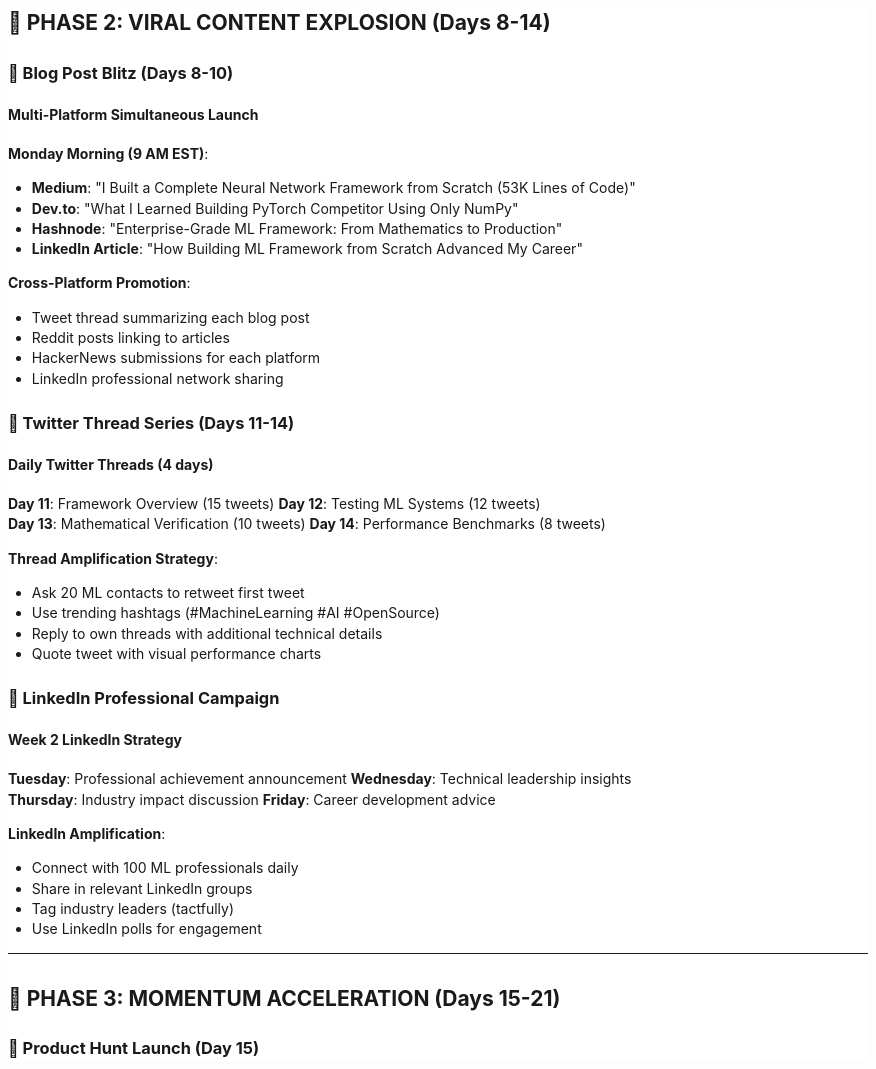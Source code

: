 
## 🎯 **PHASE 2: VIRAL CONTENT EXPLOSION (Days 8-14)**

### **📝 Blog Post Blitz (Days 8-10)**

#### **Multi-Platform Simultaneous Launch**
**Monday Morning (9 AM EST)**:
- **Medium**: "I Built a Complete Neural Network Framework from Scratch (53K Lines of Code)"
- **Dev.to**: "What I Learned Building PyTorch Competitor Using Only NumPy"  
- **Hashnode**: "Enterprise-Grade ML Framework: From Mathematics to Production"
- **LinkedIn Article**: "How Building ML Framework from Scratch Advanced My Career"

**Cross-Platform Promotion**:
- Tweet thread summarizing each blog post
- Reddit posts linking to articles
- HackerNews submissions for each platform
- LinkedIn professional network sharing

### **🧵 Twitter Thread Series (Days 11-14)**

#### **Daily Twitter Threads (4 days)**
**Day 11**: Framework Overview (15 tweets)
**Day 12**: Testing ML Systems (12 tweets)  
**Day 13**: Mathematical Verification (10 tweets)
**Day 14**: Performance Benchmarks (8 tweets)

**Thread Amplification Strategy**:
- Ask 20 ML contacts to retweet first tweet
- Use trending hashtags (#MachineLearning #AI #OpenSource)
- Reply to own threads with additional technical details
- Quote tweet with visual performance charts

### **💼 LinkedIn Professional Campaign**

#### **Week 2 LinkedIn Strategy**
**Tuesday**: Professional achievement announcement
**Wednesday**: Technical leadership insights  
**Thursday**: Industry impact discussion
**Friday**: Career development advice

**LinkedIn Amplification**:
- Connect with 100 ML professionals daily
- Share in relevant LinkedIn groups
- Tag industry leaders (tactfully)
- Use LinkedIn polls for engagement

---

## 🎯 **PHASE 3: MOMENTUM ACCELERATION (Days 15-21)**

### **🚀 Product Hunt Launch (Day 15)**
